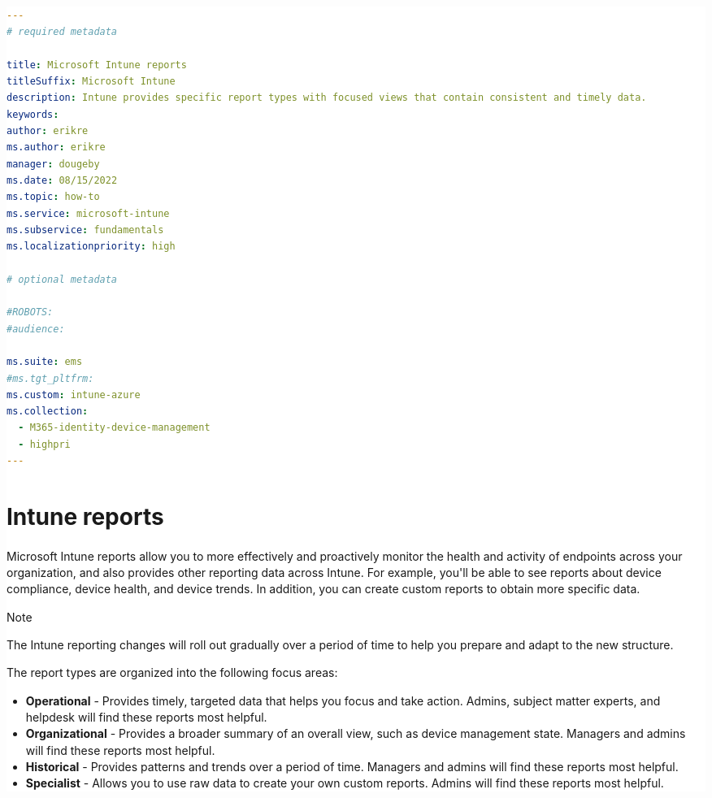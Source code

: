 ```yaml
---
# required metadata

title: Microsoft Intune reports
titleSuffix: Microsoft Intune
description: Intune provides specific report types with focused views that contain consistent and timely data. 
keywords:
author: erikre
ms.author: erikre
manager: dougeby
ms.date: 08/15/2022
ms.topic: how-to
ms.service: microsoft-intune
ms.subservice: fundamentals
ms.localizationpriority: high

# optional metadata

#ROBOTS:
#audience:

ms.suite: ems
#ms.tgt_pltfrm:
ms.custom: intune-azure
ms.collection: 
  - M365-identity-device-management
  - highpri
---
```


# Intune reports

Microsoft Intune reports allow you to more effectively and proactively monitor the health and activity of endpoints across your organization, and also provides other reporting data across Intune. For example, you'll be able to see reports about device compliance, device health, and device trends. In addition, you can create custom reports to obtain more specific data. 

> [!NOTE]
> The Intune reporting changes will roll out gradually over a period of time to help you prepare and adapt to the new structure.

The report types are organized into the following focus areas:
- **Operational** - Provides timely, targeted data that helps you focus and take action. Admins, subject matter experts, and helpdesk will find these reports most helpful.
- **Organizational** - Provides a broader summary of an overall view, such as device management state. Managers and admins will find these reports most helpful.
- **Historical** - Provides patterns and trends over a period of time. Managers and admins will find these reports most helpful.
- **Specialist** - Allows you to use raw data to create your own custom reports. Admins will find these reports most helpful.
